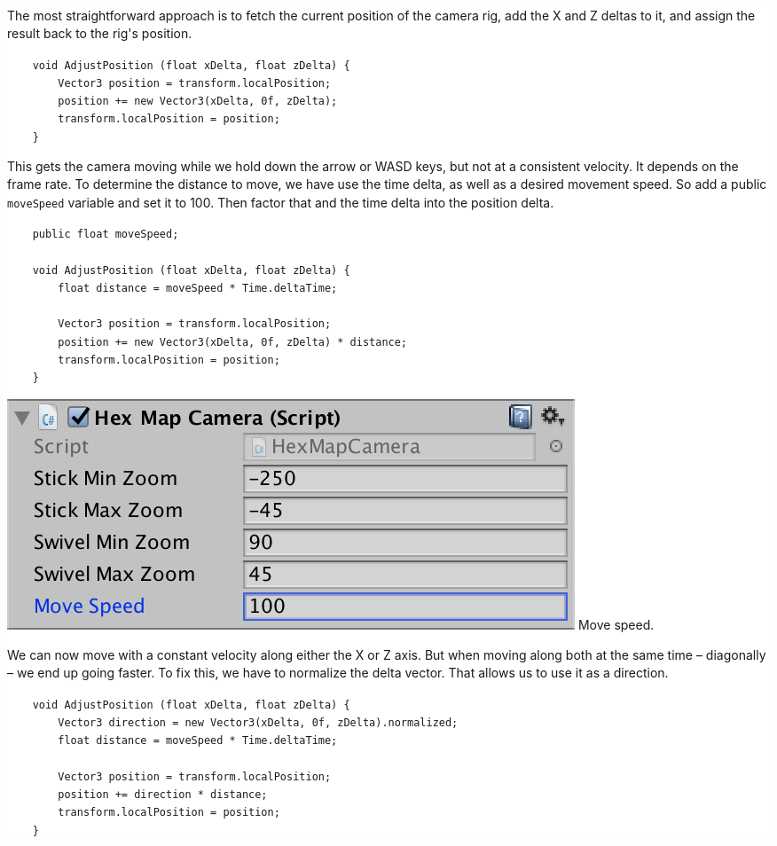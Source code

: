 The most straightforward approach is to fetch the current  position of the camera rig, add the X and Z deltas to it, and assign the  result back to the rig's position.

```
	void AdjustPosition (float xDelta, float zDelta) {
		Vector3 position = transform.localPosition;
		position += new Vector3(xDelta, 0f, zDelta);
		transform.localPosition = position;
	}
```

This gets the camera moving while we hold down the arrow or  WASD keys, but not at a consistent velocity. It depends on the frame  rate. To determine the distance to move, we have use the time delta, as  well as a desired movement speed. So add a public `moveSpeed` variable and set it to 100. Then factor that and the time delta into the position delta.

```
	public float moveSpeed;
						
	void AdjustPosition (float xDelta, float zDelta) {
		float distance = moveSpeed * Time.deltaTime;
		
		Vector3 position = transform.localPosition;
		position += new Vector3(xDelta, 0f, zDelta) * distance;
		transform.localPosition = position;
	}
```

 							
![img](LargerMaps.assets/move-speed.png) 							Move speed. 						

We can now move with a constant velocity along either the X or Z  axis. But when moving along both at the same time – diagonally – we end  up going faster. To fix this, we have to normalize the delta vector.  That allows us to use it as a direction.

```
	void AdjustPosition (float xDelta, float zDelta) {
		Vector3 direction = new Vector3(xDelta, 0f, zDelta).normalized;
		float distance = moveSpeed * Time.deltaTime;

		Vector3 position = transform.localPosition;
		position += direction * distance;
		transform.localPosition = position;
	}
```
